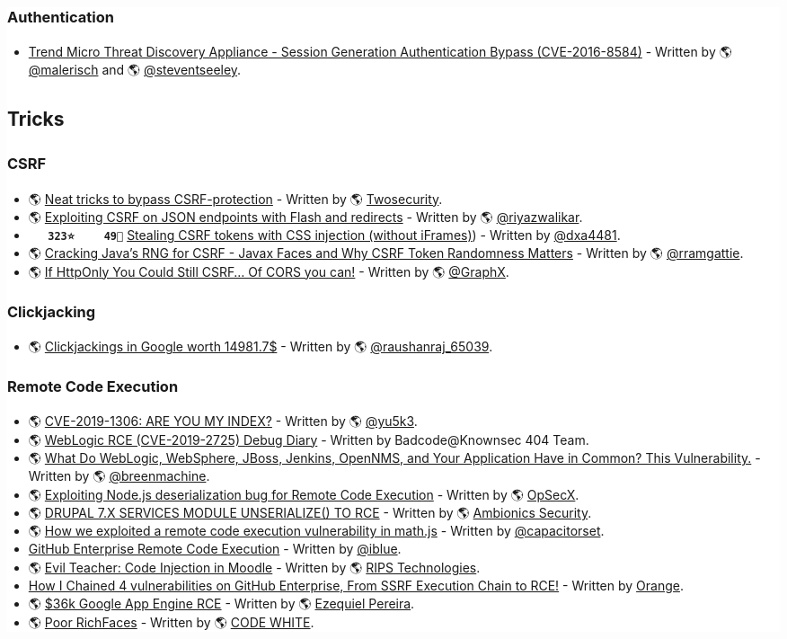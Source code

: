 <a name="evasions-authentication"></a>
### Authentication

- [Trend Micro Threat Discovery Appliance - Session Generation Authentication Bypass (CVE-2016-8584)](http://blog.malerisch.net/2017/04/trend-micro-threat-discovery-appliance-session-generation-authentication-bypass-cve-2016-8584.html) - Written by 🌎 [@malerisch](twitter.com/malerisch) and 🌎 [@steventseeley](twitter.com/steventseeley).

## Tricks

<a name="tricks-csrf"></a>
### CSRF

- 🌎 [Neat tricks to bypass CSRF-protection](zhuanlan.zhihu.com/p/32716181) - Written by 🌎 [Twosecurity](twosecurity.io/).
- 🌎 [Exploiting CSRF on JSON endpoints with Flash and redirects](blog.appsecco.com/exploiting-csrf-on-json-endpoints-with-flash-and-redirects-681d4ad6b31b) - Written by 🌎 [@riyazwalikar](blog.appsecco.com/@riyazwalikar).
- <b><code>&nbsp;&nbsp;&nbsp;323⭐</code></b> <b><code>&nbsp;&nbsp;&nbsp;&nbsp;49🍴</code></b> [Stealing CSRF tokens with CSS injection (without iFrames)](https://github.com/dxa4481/cssInjection)) - Written by [@dxa4481](https://github.com/dxa4481).
- 🌎 [Cracking Java’s RNG for CSRF - Javax Faces and Why CSRF Token Randomness Matters](blog.securityevaluators.com/cracking-javas-rng-for-csrf-ea9cacd231d2) - Written by 🌎 [@rramgattie](blog.securityevaluators.com/@rramgattie).
- 🌎 [If HttpOnly You Could Still CSRF… Of CORS you can!](medium.com/@_graphx/if-httponly-you-could-still-csrf-of-cors-you-can-5d7ee2c7443) - Written by 🌎 [@GraphX](twitter.com/GraphX).

<a name="tricks-clickjacking"></a>
### Clickjacking

- 🌎 [Clickjackings in Google worth 14981.7$](medium.com/@raushanraj_65039/google-clickjacking-6a04132b918a) - Written by 🌎 [@raushanraj_65039](medium.com/@raushanraj_65039).

<a name="tricks-rce"></a>
### Remote Code Execution

- 🌎 [CVE-2019-1306: ARE YOU MY INDEX?](www.thezdi.com/blog/2019/10/23/cve-2019-1306-are-you-my-index) - Written by 🌎 [@yu5k3](twitter.com/yu5k3).
- 🌎 [WebLogic RCE (CVE-2019-2725) Debug Diary](paper.seebug.org/910/) - Written by Badcode@Knownsec 404 Team.
- 🌎 [What Do WebLogic, WebSphere, JBoss, Jenkins, OpenNMS, and Your Application Have in Common? This Vulnerability.](foxglovesecurity.com/2015/11/06/what-do-weblogic-websphere-jboss-jenkins-opennms-and-your-application-have-in-common-this-vulnerability/) - Written by 🌎 [@breenmachine](twitter.com/@breenmachine).
- 🌎 [Exploiting Node.js deserialization bug for Remote Code Execution](opsecx.com/index.php/2017/02/08/exploiting-node-js-deserialization-bug-for-remote-code-execution/) - Written by 🌎 [OpSecX](opsecx.com/index.php/author/ajinabraham/).
- 🌎 [DRUPAL 7.X SERVICES MODULE UNSERIALIZE() TO RCE](www.ambionics.io/blog/drupal-services-module-rce) - Written by 🌎 [Ambionics Security](www.ambionics.io/).
- 🌎 [How we exploited a remote code execution vulnerability in math.js](capacitorset.github.io/mathjs/) - Written by [@capacitorset](https://github.com/capacitorset).
- [GitHub Enterprise Remote Code Execution](http://exablue.de/blog/2017-03-15-github-enterprise-remote-code-execution.html) - Written by [@iblue](https://github.com/iblue).
- 🌎 [Evil Teacher: Code Injection in Moodle](blog.ripstech.com/2018/moodle-remote-code-execution/) - Written by 🌎 [RIPS Technologies](www.ripstech.com/).
- [How I Chained 4 vulnerabilities on GitHub Enterprise, From SSRF Execution Chain to RCE!](http://blog.orange.tw/2017/07/how-i-chained-4-vulnerabilities-on.html) - Written by [Orange](http://blog.orange.tw/).
- 🌎 [$36k Google App Engine RCE](sites.google.com/site/testsitehacking/-36k-google-app-engine-rce) - Written by 🌎 [Ezequiel Pereira](sites.google.com/site/testsitehacking/).
- 🌎 [Poor RichFaces](codewhitesec.blogspot.com/2018/05/poor-richfaces.html) - Written by 🌎 [CODE WHITE](www.code-white.com/).